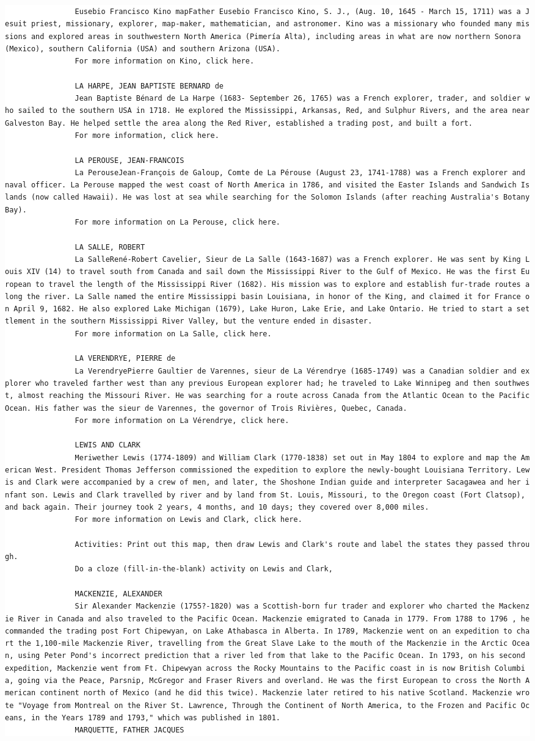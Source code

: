 					Eusebio Francisco Kino mapFather Eusebio Francisco Kino, S. J., (Aug. 10, 1645 - March 15, 1711) was a Jesuit priest, missionary, explorer, map-maker, mathematician, and astronomer. Kino was a missionary who founded many missions and explored areas in southwestern North America (Pimería Alta), including areas in what are now northern Sonora (Mexico), southern California (USA) and southern Arizona (USA).
					For more information on Kino, click here.

					LA HARPE, JEAN BAPTISTE BERNARD de
					Jean Baptiste Bénard de La Harpe (1683- September 26, 1765) was a French explorer, trader, and soldier who sailed to the southern USA in 1718. He explored the Mississippi, Arkansas, Red, and Sulphur Rivers, and the area near Galveston Bay. He helped settle the area along the Red River, established a trading post, and built a fort.
					For more information, click here.

					LA PEROUSE, JEAN-FRANCOIS
					La PerouseJean-François de Galoup, Comte de La Pérouse (August 23, 1741-1788) was a French explorer and naval officer. La Perouse mapped the west coast of North America in 1786, and visited the Easter Islands and Sandwich Islands (now called Hawaii). He was lost at sea while searching for the Solomon Islands (after reaching Australia's Botany Bay).
					For more information on La Perouse, click here.

					LA SALLE, ROBERT
					La SalleRené-Robert Cavelier, Sieur de La Salle (1643-1687) was a French explorer. He was sent by King Louis XIV (14) to travel south from Canada and sail down the Mississippi River to the Gulf of Mexico. He was the first European to travel the length of the Mississippi River (1682). His mission was to explore and establish fur-trade routes along the river. La Salle named the entire Mississippi basin Louisiana, in honor of the King, and claimed it for France on April 9, 1682. He also explored Lake Michigan (1679), Lake Huron, Lake Erie, and Lake Ontario. He tried to start a settlement in the southern Mississippi River Valley, but the venture ended in disaster.
					For more information on La Salle, click here.

					LA VERENDRYE, PIERRE de
					La VerendryePierre Gaultier de Varennes, sieur de La Vérendrye (1685-1749) was a Canadian soldier and explorer who traveled farther west than any previous European explorer had; he traveled to Lake Winnipeg and then southwest, almost reaching the Missouri River. He was searching for a route across Canada from the Atlantic Ocean to the Pacific Ocean. His father was the sieur de Varennes, the governor of Trois Rivières, Quebec, Canada.
					For more information on La Vérendrye, click here.

					LEWIS AND CLARK
					Meriwether Lewis (1774-1809) and William Clark (1770-1838) set out in May 1804 to explore and map the American West. President Thomas Jefferson commissioned the expedition to explore the newly-bought Louisiana Territory. Lewis and Clark were accompanied by a crew of men, and later, the Shoshone Indian guide and interpreter Sacagawea and her infant son. Lewis and Clark travelled by river and by land from St. Louis, Missouri, to the Oregon coast (Fort Clatsop), and back again. Their journey took 2 years, 4 months, and 10 days; they covered over 8,000 miles.
					For more information on Lewis and Clark, click here.

					Activities: Print out this map, then draw Lewis and Clark's route and label the states they passed through. 
					Do a cloze (fill-in-the-blank) activity on Lewis and Clark,

					MACKENZIE, ALEXANDER
					Sir Alexander Mackenzie (1755?-1820) was a Scottish-born fur trader and explorer who charted the Mackenzie River in Canada and also traveled to the Pacific Ocean. Mackenzie emigrated to Canada in 1779. From 1788 to 1796 , he commanded the trading post Fort Chipewyan, on Lake Athabasca in Alberta. In 1789, Mackenzie went on an expedition to chart the 1,100-mile Mackenzie River, travelling from the Great Slave Lake to the mouth of the Mackenzie in the Arctic Ocean, using Peter Pond's incorrect prediction that a river led from that lake to the Pacific Ocean. In 1793, on his second expedition, Mackenzie went from Ft. Chipewyan across the Rocky Mountains to the Pacific coast in is now British Columbia, going via the Peace, Parsnip, McGregor and Fraser Rivers and overland. He was the first European to cross the North American continent north of Mexico (and he did this twice). Mackenzie later retired to his native Scotland. Mackenzie wrote "Voyage from Montreal on the River St. Lawrence, Through the Continent of North America, to the Frozen and Pacific Oceans, in the Years 1789 and 1793," which was published in 1801.
					MARQUETTE, FATHER JACQUES